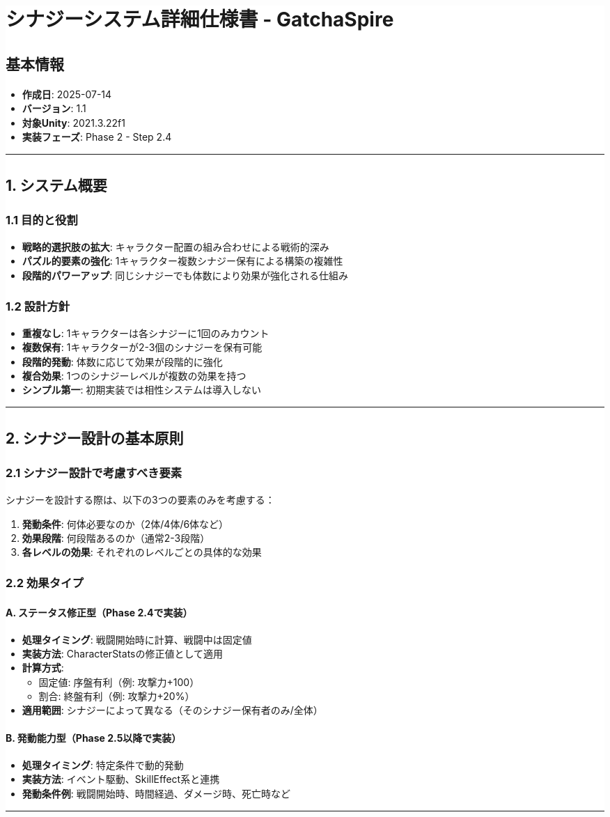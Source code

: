 # シナジーシステム詳細仕様書 - GatchaSpire

## 基本情報

- **作成日**: 2025-07-14
- **バージョン**: 1.1
- **対象Unity**: 2021.3.22f1
- **実装フェーズ**: Phase 2 - Step 2.4

---

## 1. システム概要

### 1.1 目的と役割
- **戦略的選択肢の拡大**: キャラクター配置の組み合わせによる戦術的深み
- **パズル的要素の強化**: 1キャラクター複数シナジー保有による構築の複雑性
- **段階的パワーアップ**: 同じシナジーでも体数により効果が強化される仕組み

### 1.2 設計方針
- **重複なし**: 1キャラクターは各シナジーに1回のみカウント
- **複数保有**: 1キャラクターが2-3個のシナジーを保有可能
- **段階的発動**: 体数に応じて効果が段階的に強化
- **複合効果**: 1つのシナジーレベルが複数の効果を持つ
- **シンプル第一**: 初期実装では相性システムは導入しない

---

## 2. シナジー設計の基本原則

### 2.1 シナジー設計で考慮すべき要素
シナジーを設計する際は、以下の3つの要素のみを考慮する：

1. **発動条件**: 何体必要なのか（2体/4体/6体など）
2. **効果段階**: 何段階あるのか（通常2-3段階）
3. **各レベルの効果**: それぞれのレベルごとの具体的な効果

### 2.2 効果タイプ

#### A. ステータス修正型（Phase 2.4で実装）
- **処理タイミング**: 戦闘開始時に計算、戦闘中は固定値
- **実装方法**: CharacterStatsの修正値として適用
- **計算方式**: 
  - 固定値: 序盤有利（例: 攻撃力+100）
  - 割合: 終盤有利（例: 攻撃力+20%）
- **適用範囲**: シナジーによって異なる（そのシナジー保有者のみ/全体）

#### B. 発動能力型（Phase 2.5以降で実装）
- **処理タイミング**: 特定条件で動的発動
- **実装方法**: イベント駆動、SkillEffect系と連携
- **発動条件例**: 戦闘開始時、時間経過、ダメージ時、死亡時など

---